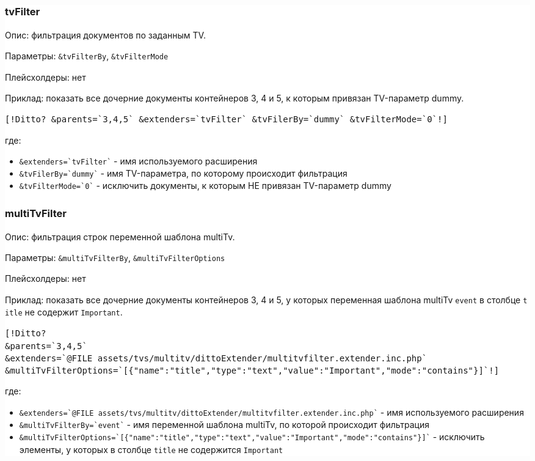 <h3 class="sub-header text-bold"><a id="1159"></a>tvFilter</h3>
<div class="well bordered-left bordered-blue">
<p><span class="text-bold">Опис:</span> фильтрация документов по заданным TV.</p>
<p><span class="text-bold">Параметры:</span> <code>&tvFilterBy</code>, <code>&tvFilterMode</code></p>
<p><span class="text-bold">Плейсхолдеры:</span> нет</p>
<p><span class="text-bold">Приклад:</span> показать все дочерние документы контейнеров 3, 4 и 5, к которым привязан TV-параметр dummy.</p>
<pre class="brush: html;">[!Ditto? &parents=`3,4,5` &extenders=`tvFilter` &tvFilerBy=`dummy` &tvFilterMode=`0`!]</pre>
<p>где:</p>
<ul>
<li><code>&extenders=`tvFilter`</code> - имя используемого расширения</li>
<li><code>&tvFilerBy=`dummy`</code> - имя TV-параметра, по которому происходит фильтрация</li>
<li><code>&tvFilterMode=`0`</code> - исключить документы, к которым НЕ привязан TV-параметр dummy</li>
</ul>
</div>

<h3 class="sub-header text-bold"><a id="1195"></a>multiTvFilter</h3>
<div class="well bordered-left bordered-blue">
<p><span class="text-bold">Опис:</span> фильтрация строк переменной шаблона multiTv.</p>
<p><span class="text-bold">Параметры:</span> <code>&multiTvFilterBy</code>, <code>&multiTvFilterOptions</code></p>
<p><span class="text-bold">Плейсхолдеры:</span> нет</p>
<p><span class="text-bold">Приклад:</span> показать все дочерние документы контейнеров 3, 4 и 5, у которых переменная шаблона multiTv <code>event</code> в столбце <code>title</code> не содержит <code>Important</code>.</p>
<pre class="brush: html;">
[!Ditto?
&parents=`3,4,5`
&extenders=`@FILE assets/tvs/multitv/dittoExtender/multitvfilter.extender.inc.php`
&multiTvFilterOptions=`[{"name":"title","type":"text","value":"Important","mode":"contains"}]`!]
</pre>
<p>где:</p>
<ul>
<li><code>&extenders=`@FILE assets/tvs/multitv/dittoExtender/multitvfilter.extender.inc.php`</code> - имя используемого расширения</li>
<li><code>&multiTvFilterBy=`event`</code> - имя переменной шаблона multiTv, по которой происходит фильтрация</li>
<li><code>&multiTvFilterOptions=`[{"name":"title","type":"text","value":"Important","mode":"contains"}]`</code> - исключить элементы, у которых в столбце <code>title</code> не содержится <code>Important</code></li>
</ul>
</div>